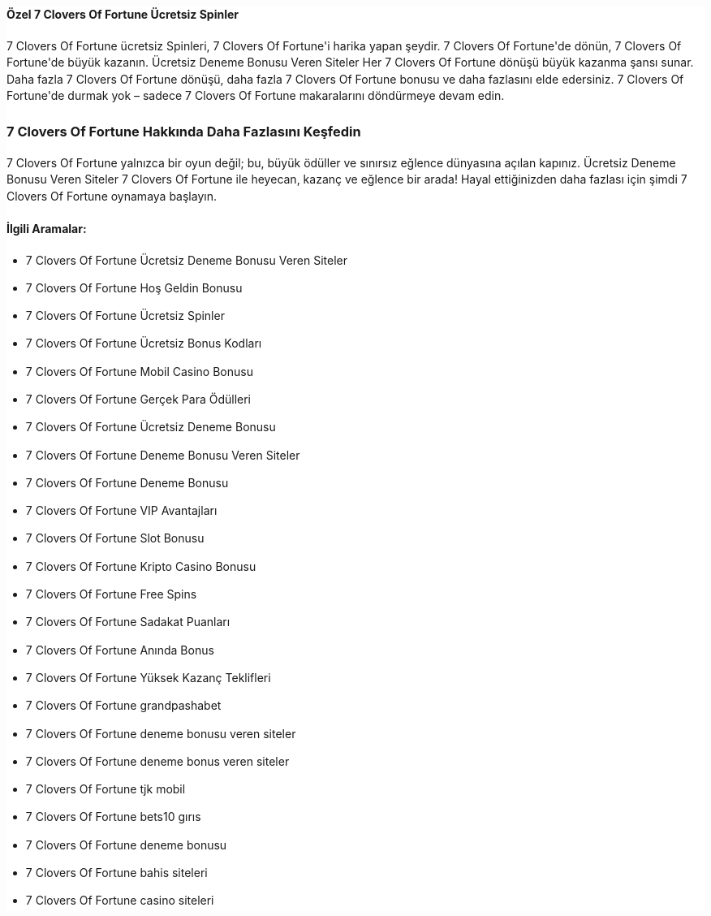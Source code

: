 #### Özel 7 Clovers Of Fortune Ücretsiz Spinler

7 Clovers Of Fortune ücretsiz Spinleri, 7 Clovers Of Fortune'i harika yapan şeydir. 7 Clovers Of Fortune'de dönün, 7 Clovers Of Fortune'de büyük kazanın. Ücretsiz Deneme Bonusu Veren Siteler Her 7 Clovers Of Fortune dönüşü büyük kazanma şansı sunar. Daha fazla 7 Clovers Of Fortune dönüşü, daha fazla 7 Clovers Of Fortune bonusu ve daha fazlasını elde edersiniz. 7 Clovers Of Fortune'de durmak yok – sadece 7 Clovers Of Fortune makaralarını döndürmeye devam edin.

### 7 Clovers Of Fortune Hakkında Daha Fazlasını Keşfedin

7 Clovers Of Fortune yalnızca bir oyun değil; bu, büyük ödüller ve sınırsız eğlence dünyasına açılan kapınız. Ücretsiz Deneme Bonusu Veren Siteler 7 Clovers Of Fortune ile heyecan, kazanç ve eğlence bir arada! Hayal ettiğinizden daha fazlası için şimdi 7 Clovers Of Fortune oynamaya başlayın.

#### İlgili Aramalar:
- 7 Clovers Of Fortune Ücretsiz Deneme Bonusu Veren Siteler

- 7 Clovers Of Fortune Hoş Geldin Bonusu  

- 7 Clovers Of Fortune Ücretsiz Spinler  

- 7 Clovers Of Fortune Ücretsiz Bonus Kodları  

- 7 Clovers Of Fortune Mobil Casino Bonusu  

- 7 Clovers Of Fortune Gerçek Para Ödülleri  

- 7 Clovers Of Fortune Ücretsiz Deneme Bonusu

- 7 Clovers Of Fortune Deneme Bonusu Veren Siteler

- 7 Clovers Of Fortune Deneme Bonusu

- 7 Clovers Of Fortune VIP Avantajları  

- 7 Clovers Of Fortune Slot Bonusu  

- 7 Clovers Of Fortune Kripto Casino Bonusu  

- 7 Clovers Of Fortune Free Spins  

- 7 Clovers Of Fortune Sadakat Puanları  

- 7 Clovers Of Fortune Anında Bonus  

- 7 Clovers Of Fortune Yüksek Kazanç Teklifleri  

- 7 Clovers Of Fortune grandpashabet

- 7 Clovers Of Fortune deneme bonusu veren siteler

- 7 Clovers Of Fortune deneme bonus veren siteler

- 7 Clovers Of Fortune tjk mobil

- 7 Clovers Of Fortune bets10 gırıs

- 7 Clovers Of Fortune deneme bonusu

- 7 Clovers Of Fortune bahis siteleri

- 7 Clovers Of Fortune casino siteleri
